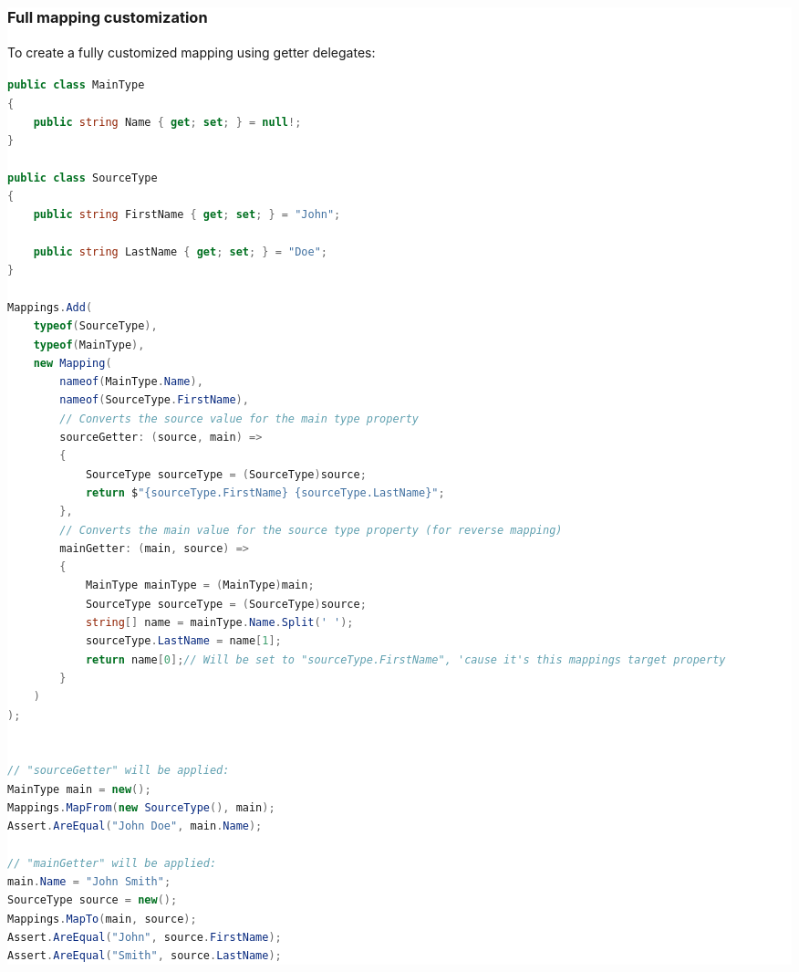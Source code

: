 ```cs
```

### Full mapping customization

To create a fully customized mapping using getter delegates:

```cs
public class MainType
{
	public string Name { get; set; } = null!;
}

public class SourceType
{
	public string FirstName { get; set; } = "John";
	
	public string LastName { get; set; } = "Doe";
}

Mappings.Add(
	typeof(SourceType), 
	typeof(MainType), 
	new Mapping(
		nameof(MainType.Name), 
		nameof(SourceType.FirstName), 
		// Converts the source value for the main type property
		sourceGetter: (source, main) => 
		{
			SourceType sourceType = (SourceType)source;
			return $"{sourceType.FirstName} {sourceType.LastName}";
		}, 
		// Converts the main value for the source type property (for reverse mapping)
		mainGetter: (main, source) => 
		{
			MainType mainType = (MainType)main;
			SourceType sourceType = (SourceType)source;
			string[] name = mainType.Name.Split(' ');
			sourceType.LastName = name[1];
			return name[0];// Will be set to "sourceType.FirstName", 'cause it's this mappings target property
		}
	)
);


// "sourceGetter" will be applied:
MainType main = new();
Mappings.MapFrom(new SourceType(), main);
Assert.AreEqual("John Doe", main.Name);

// "mainGetter" will be applied:
main.Name = "John Smith";
SourceType source = new();
Mappings.MapTo(main, source);
Assert.AreEqual("John", source.FirstName);
Assert.AreEqual("Smith", source.LastName);
```
